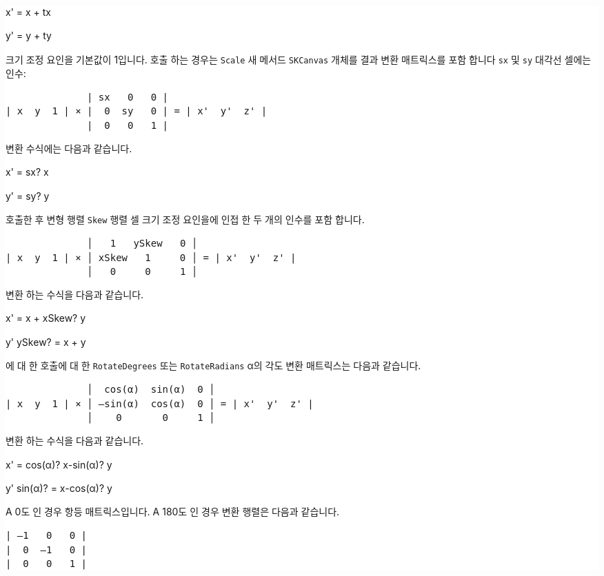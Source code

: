 x' = x + tx

y' = y + ty

크기 조정 요인을 기본값이 1입니다. 호출 하는 경우는 `Scale` 새 메서드 `SKCanvas` 개체를 결과 변환 매트릭스를 포함 합니다 `sx` 및 `sy` 대각선 셀에는 인수:

<pre>
              | sx   0   0 |
| x  y  1 | × |  0  sy   0 | = | x'  y'  z' |
              |  0   0   1 |
</pre>

변환 수식에는 다음과 같습니다.

x' = sx? x

y' = sy? y

호출한 후 변형 행렬 `Skew` 행렬 셀 크기 조정 요인을에 인접 한 두 개의 인수를 포함 합니다.

<pre>
              │   1   ySkew   0 │
| x  y  1 | × │ xSkew   1     0 │ = | x'  y'  z' |
              │   0     0     1 │
</pre>

변환 하는 수식을 다음과 같습니다.

x' = x + xSkew? y

y' ySkew? = x + y

에 대 한 호출에 대 한 `RotateDegrees` 또는 `RotateRadians` α의 각도 변환 매트릭스는 다음과 같습니다.

<pre>
              │  cos(α)  sin(α)  0 │
| x  y  1 | × │ –sin(α)  cos(α)  0 │ = | x'  y'  z' |
              │    0       0     1 │
</pre>

변환 하는 수식을 다음과 같습니다.

x' = cos(α)? x-sin(α)? y

y' sin(α)? = x-cos(α)? y

Α 0도 인 경우 항등 매트릭스입니다. Α 180도 인 경우 변환 행렬은 다음과 같습니다.

<pre>
| –1   0   0 |
|  0  –1   0 |
|  0   0   1 |
</pre>
